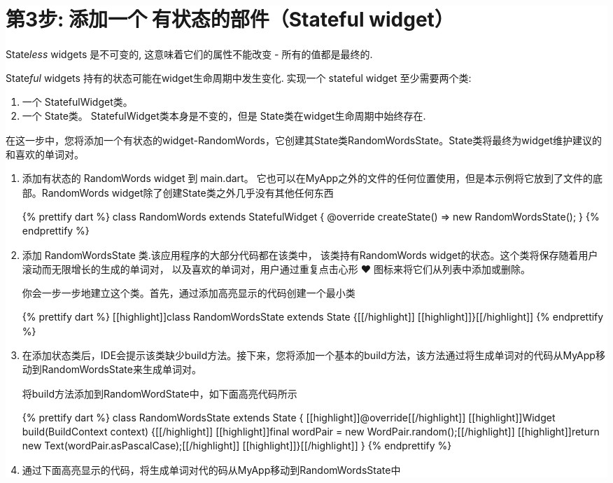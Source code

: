 
# 第3步: 添加一个 **有状态的部件**（Stateful widget）

State<em>less</em> widgets 是不可变的, 这意味着它们的属性不能改变 - 所有的值都是最终的.

State<em>ful</em> widgets 持有的状态可能在widget生命周期中发生变化. 实现一个 stateful
widget 至少需要两个类:

 1. 一个 StatefulWidget类。
 2. 一个 State类。 StatefulWidget类本身是不变的，但是 State类在widget生命周期中始终存在.

在这一步中，您将添加一个有状态的widget-RandomWords，它创建其State类RandomWordsState。State类将最终为widget维护建议的和喜欢的单词对。

<ol markdown="1">
<li markdown="1"> 添加有状态的 RandomWords widget 到 main.dart。
它也可以在MyApp之外的文件的任何位置使用，但是本示例将它放到了文件的底部。RandomWords widget除了创建State类之外几乎没有其他任何东西


{% prettify dart %}
class RandomWords extends StatefulWidget {
  @override
  createState() => new RandomWordsState();
}
{% endprettify %}
</li>

<li markdown="1"> 添加 RandomWordsState 类.该应用程序的大部分代码都在该类中，
该类持有RandomWords widget的状态。这个类将保存随着用户滚动而无限增长的生成的单词对，
以及喜欢的单词对，用户通过重复点击心形 ❤️ 图标来将它们从列表中添加或删除。

你会一步一步地建立这个类。首先，通过添加高亮显示的代码创建一个最小类


{% prettify dart %}
[[highlight]]class RandomWordsState extends State<RandomWords> {[[/highlight]]
[[highlight]]}[[/highlight]]
{% endprettify %}
</li>

<li markdown="1">在添加状态类后，IDE会提示该类缺少build方法。接下来，您将添加一个基本的build方法，该方法通过将生成单词对的代码从MyApp移动到RandomWordsState来生成单词对。

将build方法添加到RandomWordState中，如下面高亮代码所示


{% prettify dart %}
class RandomWordsState extends State<RandomWords> {
  [[highlight]]@override[[/highlight]]
  [[highlight]]Widget build(BuildContext context) {[[/highlight]]
    [[highlight]]final wordPair = new WordPair.random();[[/highlight]]
    [[highlight]]return new Text(wordPair.asPascalCase);[[/highlight]]
  [[highlight]]}[[/highlight]]
}
{% endprettify %}
</li>

<li markdown="1"> 通过下面高亮显示的代码，将生成单词对代的码从MyApp移动到RandomWordsState中
